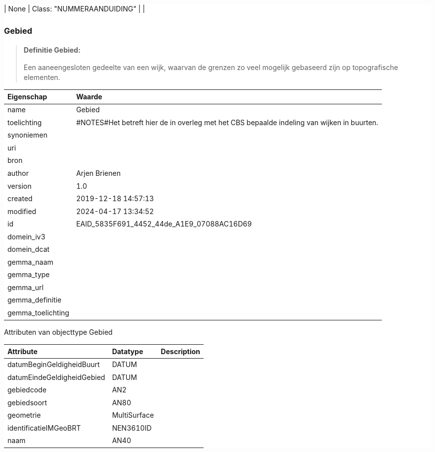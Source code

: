 | None | Class: "NUMMERAANDUIDING" |  |




### Gebied
> **Definitie Gebied:** 
>
> Een aaneengesloten gedeelte van een wijk, waarvan de grenzen zo veel mogelijk gebaseerd zijn op topografische elementen.

| Eigenschap | Waarde |
| :--- | :------ |
| name | Gebied |
| toelichting | <memo>#NOTES#Het betreft hier de in overleg met het CBS bepaalde indeling van wijken in buurten. |
| synoniemen |  |
| uri |  |
| bron |  |
| author | Arjen Brienen |
| version | 1.0 |
| created | 2019-12-18 14:57:13 |
| modified | 2024-04-17 13:34:52 |
| id | EAID_5835F691_4452_44de_A1E9_07088AC16D69 |
| domein_iv3 |  |
| domein_dcat |  |
| gemma_naam |  |
| gemma_type |  |
| gemma_url |  |
| gemma_definitie |  |
| gemma_toelichting |  |


Attributen van objecttype Gebied

| Attribute | Datatype | Description |
| :--- | :--- | :--- |
| datumBeginGeldigheidBuurt | DATUM |  |
| datumEindeGeldigheidGebied | DATUM |  |
| gebiedcode | AN2 |  |
| gebiedsoort | AN80 |  |
| geometrie | MultiSurface |  |
| identificatieIMGeoBRT | NEN3610ID |  |
| naam | AN40 |  |
